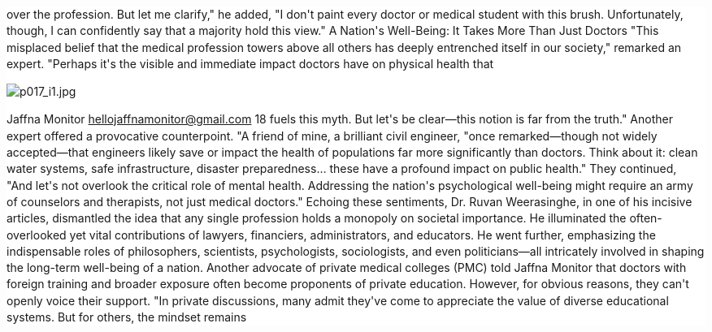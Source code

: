 over the profession. But let me clarify," he 
added, "I don't paint every doctor or medical 
student with this brush. Unfortunately, 
though, I can confidently say that a majority 
hold this view."
A Nation's Well-Being: It Takes More 
Than Just Doctors
"This misplaced belief that the medical 
profession towers above all others has deeply 
entrenched itself in our society," remarked an 
expert. "Perhaps it's the visible and immediate 
impact doctors have on physical health that

![p017_i1.jpg](images_out/004_cover_story/p017_i1.jpg)

Jaffna Monitor
hellojaffnamonitor@gmail.com
18
fuels this myth. But let's be clear—this notion 
is far from the truth."
Another expert offered a provocative 
counterpoint. "A friend of mine, a brilliant 
civil engineer, "once remarked—though 
not widely accepted—that engineers likely 
save or impact the health of populations far 
more significantly than doctors. Think about 
it: clean water systems, safe infrastructure, 
disaster preparedness… these have a profound 
impact on public health." They continued, 
"And let's not overlook the critical role 
of mental health. Addressing the nation's 
psychological well-being might require an 
army of counselors and therapists, not just 
medical doctors."
Echoing these sentiments, Dr. Ruvan 
Weerasinghe, in one of his incisive articles, 
dismantled the idea that any single profession 
holds a monopoly on societal importance. 
He illuminated the often-overlooked yet 
vital contributions of lawyers, financiers, 
administrators, and educators. He went 
further, emphasizing the indispensable roles 
of philosophers, scientists, psychologists, 
sociologists, and even politicians—all 
intricately involved in shaping the long-term 
well-being of a nation.
Another advocate of private medical colleges 
(PMC) told Jaffna Monitor that doctors with 
foreign training and broader exposure often 
become proponents of private education. 
However, for obvious reasons, they can't 
openly voice their support. "In private 
discussions, many admit they've come to 
appreciate the value of diverse educational 
systems. But for others, the mindset remains
